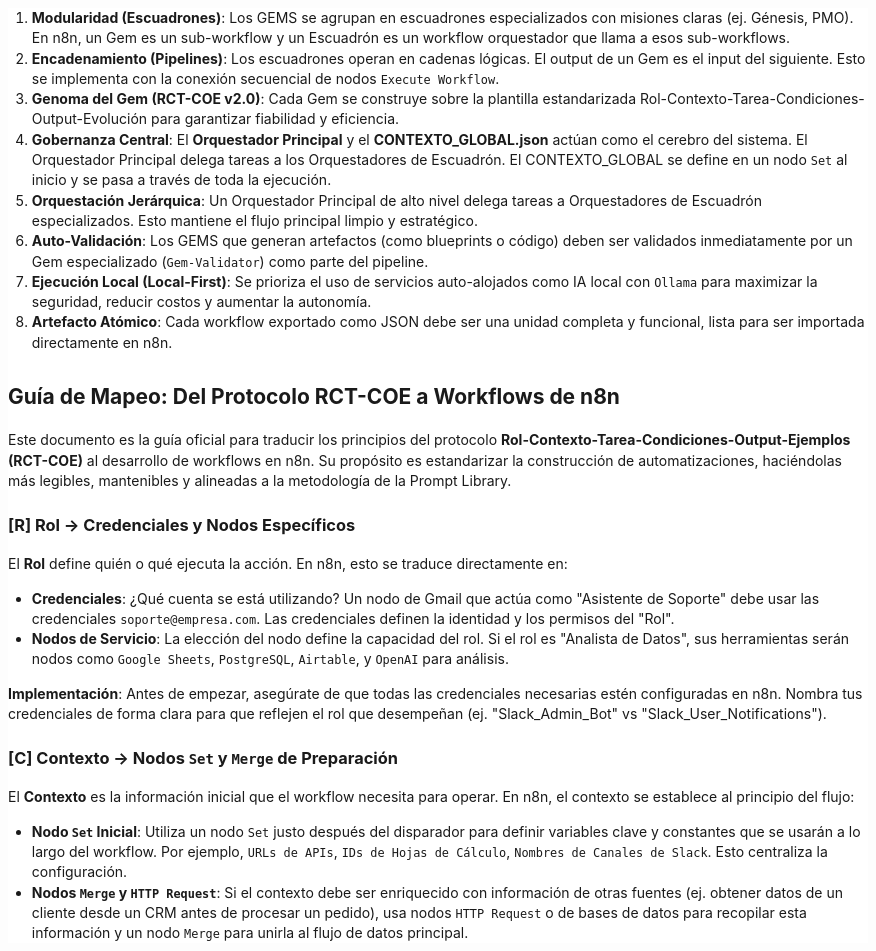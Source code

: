 1. **Modularidad (Escuadrones)**: Los GEMS se agrupan en escuadrones especializados con misiones claras (ej. Génesis, PMO). En n8n, un Gem es un sub-workflow y un Escuadrón es un workflow orquestador que llama a esos sub-workflows.
2. **Encadenamiento (Pipelines)**: Los escuadrones operan en cadenas lógicas. El output de un Gem es el input del siguiente. Esto se implementa con la conexión secuencial de nodos `Execute Workflow`.
3. **Genoma del Gem (RCT-COE v2.0)**: Cada Gem se construye sobre la plantilla estandarizada Rol-Contexto-Tarea-Condiciones-Output-Evolución para garantizar fiabilidad y eficiencia.
4. **Gobernanza Central**: El **Orquestador Principal** y el **CONTEXTO_GLOBAL.json** actúan como el cerebro del sistema. El Orquestador Principal delega tareas a los Orquestadores de Escuadrón. El CONTEXTO_GLOBAL se define en un nodo `Set` al inicio y se pasa a través de toda la ejecución.
5. **Orquestación Jerárquica**: Un Orquestador Principal de alto nivel delega tareas a Orquestadores de Escuadrón especializados. Esto mantiene el flujo principal limpio y estratégico.
6. **Auto-Validación**: Los GEMS que generan artefactos (como blueprints o código) deben ser validados inmediatamente por un Gem especializado (`Gem-Validator`) como parte del pipeline.
7. **Ejecución Local (Local-First)**: Se prioriza el uso de servicios auto-alojados como IA local con `Ollama` para maximizar la seguridad, reducir costos y aumentar la autonomía.
8. **Artefacto Atómico**: Cada workflow exportado como JSON debe ser una unidad completa y funcional, lista para ser importada directamente en n8n.

## Guía de Mapeo: Del Protocolo RCT-COE a Workflows de n8n

Este documento es la guía oficial para traducir los principios del protocolo **Rol-Contexto-Tarea-Condiciones-Output-Ejemplos (RCT-COE)** al desarrollo de workflows en n8n. Su propósito es estandarizar la construcción de automatizaciones, haciéndolas más legibles, mantenibles y alineadas a la metodología de la Prompt Library.

### **[R] Rol → Credenciales y Nodos Específicos**

El **Rol** define quién o qué ejecuta la acción. En n8n, esto se traduce directamente en:

* **Credenciales**: ¿Qué cuenta se está utilizando? Un nodo de Gmail que actúa como "Asistente de Soporte" debe usar las credenciales `soporte@empresa.com`. Las credenciales definen la identidad y los permisos del "Rol".
* **Nodos de Servicio**: La elección del nodo define la capacidad del rol. Si el rol es "Analista de Datos", sus herramientas serán nodos como `Google Sheets`, `PostgreSQL`, `Airtable`, y `OpenAI` para análisis.

**Implementación**: Antes de empezar, asegúrate de que todas las credenciales necesarias estén configuradas en n8n. Nombra tus credenciales de forma clara para que reflejen el rol que desempeñan (ej. "Slack_Admin_Bot" vs "Slack_User_Notifications").

### **[C] Contexto → Nodos `Set` y `Merge` de Preparación**

El **Contexto** es la información inicial que el workflow necesita para operar. En n8n, el contexto se establece al principio del flujo:

* **Nodo `Set` Inicial**: Utiliza un nodo `Set` justo después del disparador para definir variables clave y constantes que se usarán a lo largo del workflow. Por ejemplo, `URLs de APIs`, `IDs de Hojas de Cálculo`, `Nombres de Canales de Slack`. Esto centraliza la configuración.
* **Nodos `Merge` y `HTTP Request`**: Si el contexto debe ser enriquecido con información de otras fuentes (ej. obtener datos de un cliente desde un CRM antes de procesar un pedido), usa nodos `HTTP Request` o de bases de datos para recopilar esta información y un nodo `Merge` para unirla al flujo de datos principal.
